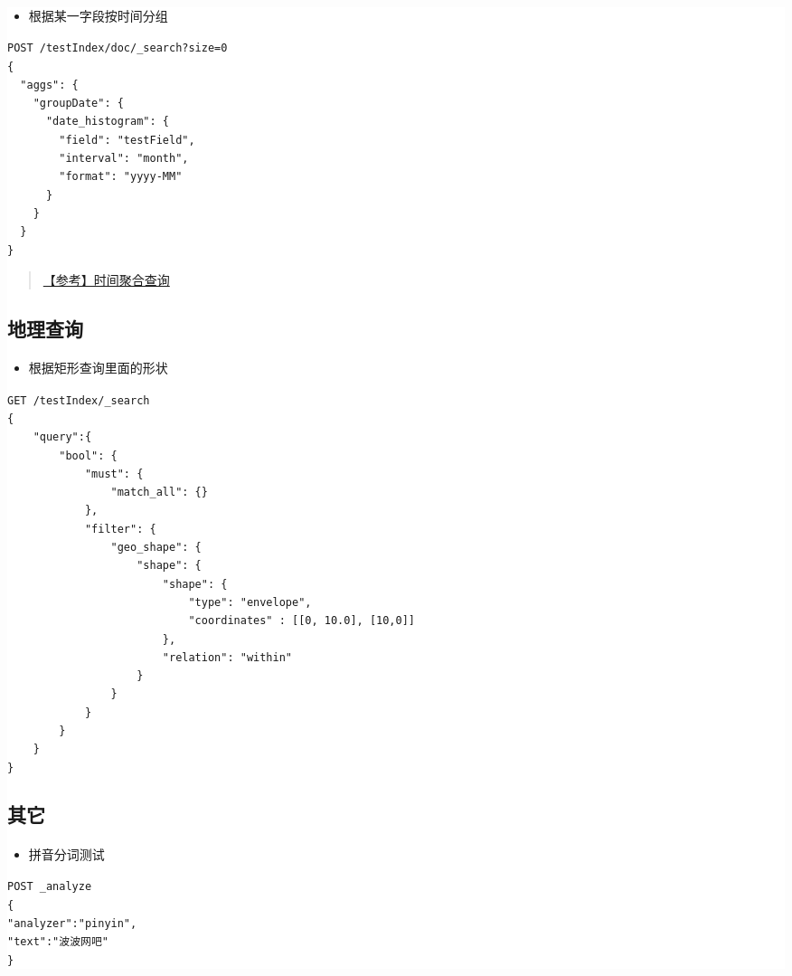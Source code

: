 * 根据某一字段按时间分组
```
POST /testIndex/doc/_search?size=0
{
  "aggs": {
    "groupDate": {
      "date_histogram": {
        "field": "testField",
        "interval": "month",
        "format": "yyyy-MM"
      }
    }
  }
}
```
> [【参考】时间聚合查询](https://blog.csdn.net/jianshaoguang8886/article/details/82178817
)

地理查询
---
* 根据矩形查询里面的形状
```
GET /testIndex/_search
{
    "query":{
        "bool": {
            "must": {
                "match_all": {}
            },
            "filter": {
                "geo_shape": {
                    "shape": {
                        "shape": {
                            "type": "envelope",
                            "coordinates" : [[0, 10.0], [10,0]]
                        },
                        "relation": "within"
                    }
                }
            }
        }
    }
}
```


其它
---

* 拼音分词测试
```
POST _analyze
{
"analyzer":"pinyin",
"text":"波波网吧"
}
```
